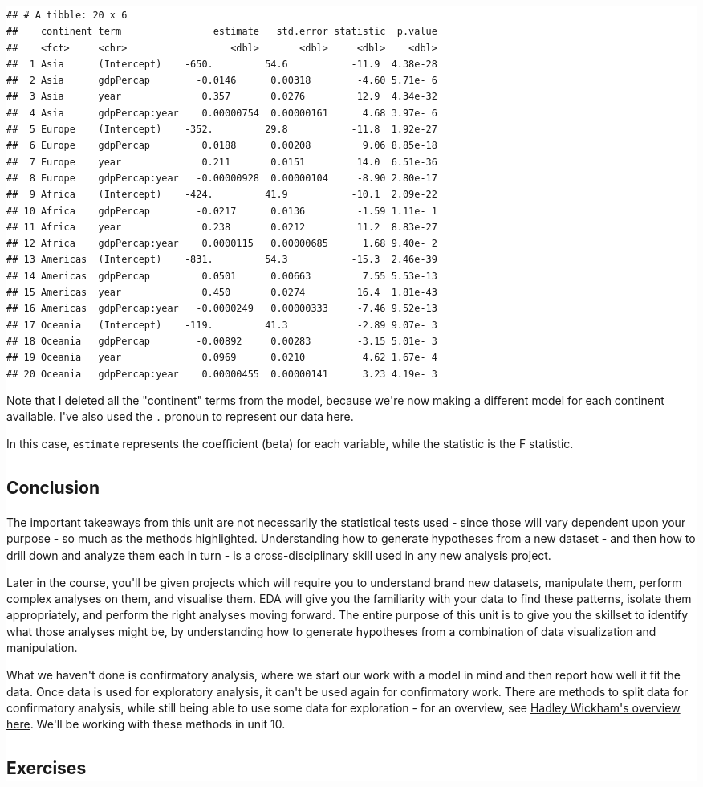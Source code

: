 ```
## # A tibble: 20 x 6
##    continent term                estimate   std.error statistic  p.value
##    <fct>     <chr>                  <dbl>       <dbl>     <dbl>    <dbl>
##  1 Asia      (Intercept)    -650.         54.6           -11.9  4.38e-28
##  2 Asia      gdpPercap        -0.0146      0.00318        -4.60 5.71e- 6
##  3 Asia      year              0.357       0.0276         12.9  4.34e-32
##  4 Asia      gdpPercap:year    0.00000754  0.00000161      4.68 3.97e- 6
##  5 Europe    (Intercept)    -352.         29.8           -11.8  1.92e-27
##  6 Europe    gdpPercap         0.0188      0.00208         9.06 8.85e-18
##  7 Europe    year              0.211       0.0151         14.0  6.51e-36
##  8 Europe    gdpPercap:year   -0.00000928  0.00000104     -8.90 2.80e-17
##  9 Africa    (Intercept)    -424.         41.9           -10.1  2.09e-22
## 10 Africa    gdpPercap        -0.0217      0.0136         -1.59 1.11e- 1
## 11 Africa    year              0.238       0.0212         11.2  8.83e-27
## 12 Africa    gdpPercap:year    0.0000115   0.00000685      1.68 9.40e- 2
## 13 Americas  (Intercept)    -831.         54.3           -15.3  2.46e-39
## 14 Americas  gdpPercap         0.0501      0.00663         7.55 5.53e-13
## 15 Americas  year              0.450       0.0274         16.4  1.81e-43
## 16 Americas  gdpPercap:year   -0.0000249   0.00000333     -7.46 9.52e-13
## 17 Oceania   (Intercept)    -119.         41.3            -2.89 9.07e- 3
## 18 Oceania   gdpPercap        -0.00892     0.00283        -3.15 5.01e- 3
## 19 Oceania   year              0.0969      0.0210          4.62 1.67e- 4
## 20 Oceania   gdpPercap:year    0.00000455  0.00000141      3.23 4.19e- 3
```

Note that I deleted all the "continent" terms from the model, because we're now making a different model for each continent available. I've also used the ```.``` pronoun to represent our data here.

In this case, ```estimate``` represents the coefficient (beta) for each variable, while the statistic is the F statistic.  

## Conclusion
The important takeaways from this unit are not necessarily the statistical tests used - since those will vary dependent upon your purpose - so much as the methods highlighted. Understanding how to generate hypotheses from a new dataset - and then how to drill down and analyze them each in turn - is a cross-disciplinary skill used in any new analysis project.

Later in the course, you'll be given projects which will require you to understand brand new datasets, manipulate them, perform complex analyses on them, and visualise them. EDA will give you the familiarity with your data to find these patterns, isolate them appropriately, and perform the right analyses moving forward. The entire purpose of this unit is to give you the skillset to identify what those analyses might be, by understanding how to generate hypotheses from a combination of data visualization and manipulation.  

What we haven't done is confirmatory analysis, where we start our work with a model in mind and then report how well it fit the data. Once data is used for exploratory analysis, it can't be used again for confirmatory work. There are methods to split data for confirmatory analysis, while still being able to use some data for exploration - for an overview, see [Hadley Wickham's overview here](https://r4ds.had.co.nz/model-intro.html). We'll be working with these methods in unit 10.

## Exercises
